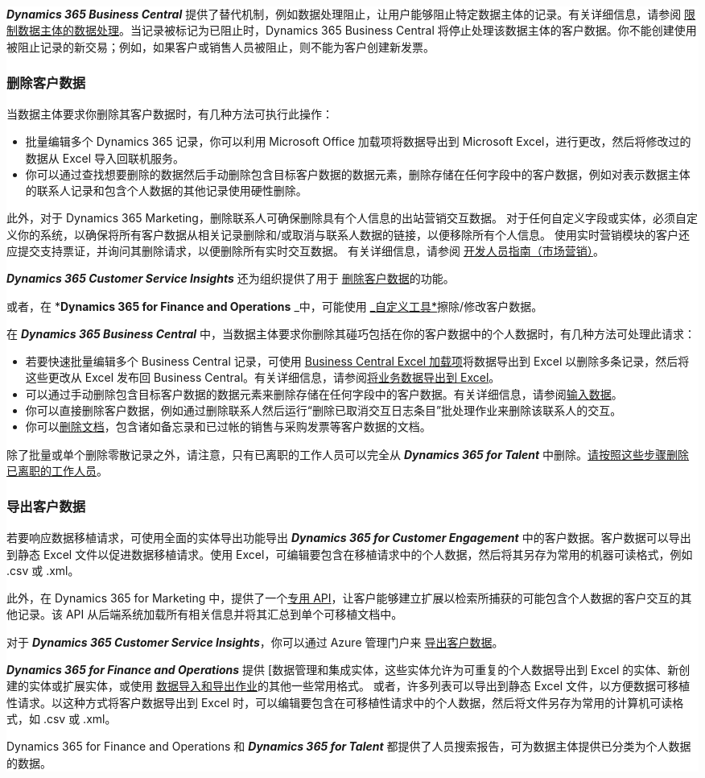 ***Dynamics 365 Business Central*** 提供了替代机制，例如数据处理阻止，让用户能够阻止特定数据主体的记录。有关详细信息，请参阅 [限制数据主体的数据处理](/dynamics365/business-central/admin-responding-to-requests-about-personal-data#restrict-data-processing-for-a-data-subject)。当记录被标记为已阻止时，Dynamics 365 Business Central 将停止处理该数据主体的客户数据。你不能创建使用被阻止记录的新交易；例如，如果客户或销售人员被阻止，则不能为客户创建新发票。

### <a name="deleting-customer-data"></a>删除客户数据

当数据主体要求你删除其客户数据时，有几种方法可执行此操作：

- 批量编辑多个 Dynamics 365 记录，你可以利用 Microsoft Office 加载项将数据导出到 Microsoft Excel，进行更改，然后将修改过的数据从 Excel 导入回联机服务。
- 你可以通过查找想要删除的数据然后手动删除包含目标客户数据的数据元素，删除存储在任何字段中的客户数据，例如对表示数据主体的联系人记录和包含个人数据的其他记录使用硬性删除。

此外，对于 Dynamics 365 Marketing，删除联系人可确保删除具有个人信息的出站营销交互数据。 对于任何自定义字段或实体，必须自定义你的系统，以确保将所有客户数据从相关记录删除和/或取消与联系人数据的链接，以便移除所有个人信息。 使用实时营销模块的客户还应提交支持票证，并询问其删除请求，以便删除所有实时交互数据。 有关详细信息，请参阅 [开发人员指南（市场营销）](/dynamics365/customer-engagement/marketing/developer/marketing-developer-guide)。

***Dynamics 365 Customer Service Insights*** 还为组织提供了用于 [删除客户数据](/dynamics365/ai/customer-service-insights/gdpr-delete)的功能。

或者，在 ***Dynamics 365 for Finance and Operations** _中，可能使用 [_自定义工具*](/dynamics365/unified-operations/dev-itpro/dev-tools/developer-home-page)擦除/修改客户数据。

在 ***Dynamics 365 Business Central*** 中，当数据主体要求你删除其碰巧包括在你的客户数据中的个人数据时，有几种方法可处理此请求：

- 若要快速批量编辑多个 Business Central 记录，可使用 [Business Central Excel 加载项](/dynamics365/business-central/finance-analyze-excel#the--excel-add-in)将数据导出到 Excel 以删除多条记录，然后将这些更改从 Excel 发布回 Business Central。有关详细信息，请参阅[将业务数据导出到 Excel](/dynamics365/business-central/about-export-data)。
- 可以通过手动删除包含目标客户数据的数据元素来删除存储在任何字段中的客户数据。有关详细信息，请参阅[输入数据](/dynamics365/business-central/ui-enter-data)。
- 你可以直接删除客户数据，例如通过删除联系人然后运行“删除已取消交互日志条目”批处理作业来删除该联系人的交互。
- 你可以[删除文档](/dynamics365/business-central/admin-manage-documents)，包含诸如备忘录和已过帐的销售与采购发票等客户数据的文档。

除了批量或单个删除零散记录之外，请注意，只有已离职的工作人员可以完全从 ***Dynamics 365 for Talent*** 中删除。[请按照这些步骤删除已离职的工作人员](/dynamics365/unified-operations/dev-itpro/gdpr/respond-dsr-request-talent#additional-notes-that-apply-to-requests-for-personal-data)。

### <a name="exporting-customer-data"></a>导出客户数据

若要响应数据移植请求，可使用全面的实体导出功能导出 ***Dynamics 365 for Customer Engagement*** 中的客户数据。客户数据可以导出到静态 Excel 文件以促进数据移植请求。使用 Excel，可编辑要包含在移植请求中的个人数据，然后将其另存为常用的机器可读格式，例如 .csv 或 .xml。

此外，在 Dynamics 365 for Marketing 中，提供了一个[专用 API](/dynamics365/customer-engagement/marketing/developer/retrieve-interactions-contact)，让客户能够建立扩展以检索所捕获的可能包含个人数据的客户交互的其他记录。该 API 从后端系统加载所有相关信息并将其汇总到单个可移植文档中。

对于 ***Dynamics 365 Customer Service Insights***，你可以通过 Azure 管理门户来 [导出客户数据](/dynamics365/ai/customer-service-insights/gdpr-export)。

***Dynamics 365 for Finance and Operations*** 提供 [数据管理和集成实体，这些实体允许为可重复的个人数据导出到 Excel 的实体、新创建的实体或扩展实体，或使用 [数据导入和导出作业](/dynamics365/unified-operations/dev-itpro/data-entities/data-import-export-job)的其他一些常用格式。 或者，许多列表可以导出到静态 Excel 文件，以方便数据可移植性请求。以这种方式将客户数据导出到 Excel 时，可以编辑要包含在可移植性请求中的个人数据，然后将文件另存为常用的计算机可读格式，如 .csv 或 .xml。

Dynamics 365 for Finance and Operations 和 ***Dynamics 365 for Talent*** 都提供了人员搜索报告，可为数据主体提供已分类为个人数据的数据。
